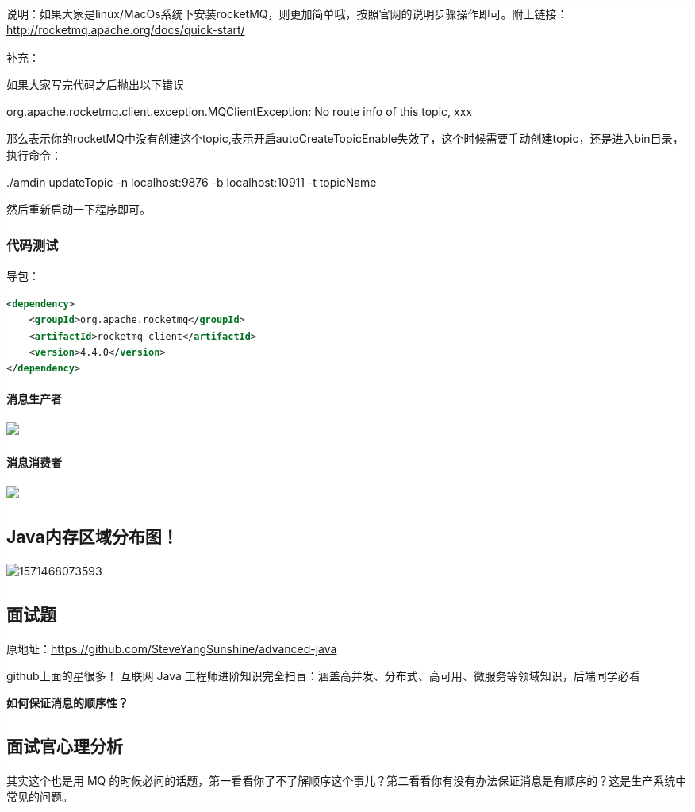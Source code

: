 说明：如果大家是linux/MacOs系统下安装rocketMQ，则更加简单哦，按照官网的说明步骤操作即可。附上链接：<http://rocketmq.apache.org/docs/quick-start/>

补充：

如果大家写完代码之后抛出以下错误

org.apache.rocketmq.client.exception.MQClientException: No route info of this
topic, xxx

那么表示你的rocketMQ中没有创建这个topic,表示开启autoCreateTopicEnable失效了，这个时候需要手动创建topic，还是进入bin目录，执行命令：

./amdin updateTopic -n localhost:9876 -b localhost:10911 -t topicName

然后重新启动一下程序即可。

### 代码测试

导包：

```xml
<dependency>
    <groupId>org.apache.rocketmq</groupId>
    <artifactId>rocketmq-client</artifactId>
    <version>4.4.0</version>
</dependency>

```

#### 消息生产者

![](../media/pictures/Dubbo.assets/13860e763738729072e97b1071779aa3.png)

#### 消息消费者

![](../media/pictures/Dubbo.assets/cf988d7818c9abb6435cd641fa5ae916.png)



## Java内存区域分布图！

![1571468073593](../media/pictures/Dubbo.assets/1571468073593.png)

## 面试题

原地址：https://github.com/SteveYangSunshine/advanced-java

github上面的星很多！ 互联网 Java 工程师进阶知识完全扫盲：涵盖高并发、分布式、高可用、微服务等领域知识，后端同学必看



**如何保证消息的顺序性？**

## 面试官心理分析

其实这个也是用 MQ 的时候必问的话题，第一看看你了不了解顺序这个事儿？第二看看你有没有办法保证消息是有顺序的？这是生产系统中常见的问题。
